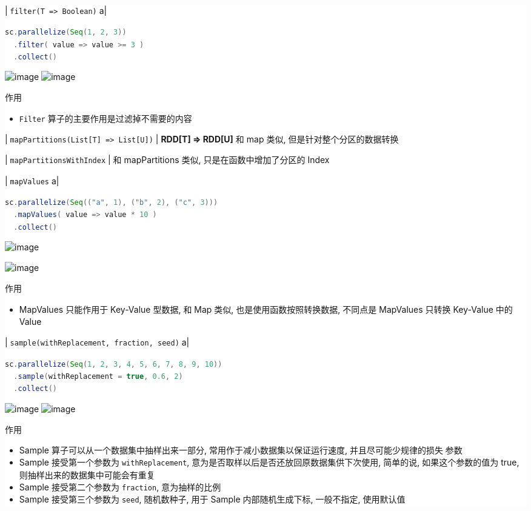 | `filter(T => Boolean)` a|

```scala
sc.parallelize(Seq(1, 2, 3))
  .filter( value => value >= 3 )
  .collect()
```

![image](https://doc-1256053707.cos.ap-beijing.myqcloud.com/25a7aef5e2b8a39145d503f4652cc945.png)
![image](https://doc-1256053707.cos.ap-beijing.myqcloud.com/05cdb79abd41a7b5baa41a4c62870d73.png)

作用

* `Filter` 算子的主要作用是过滤掉不需要的内容

| `mapPartitions(List[T] => List[U])`       | **RDD[T] => RDD[U]** 和 map 类似, 但是针对整个分区的数据转换

| `mapPartitionsWithIndex`                  | 和 mapPartitions 类似, 只是在函数中增加了分区的 Index

| `mapValues`                               a|

```scala
sc.parallelize(Seq(("a", 1), ("b", 2), ("c", 3)))
  .mapValues( value => value * 10 )
  .collect()
```

![image](https://doc-1256053707.cos.ap-beijing.myqcloud.com/7a8b280a054fdab8e8d14549f67b85f9.png)

![image](https://doc-1256053707.cos.ap-beijing.myqcloud.com/5551847febe453b134f3a4009df01bec.png)

作用

* MapValues 只能作用于 Key-Value 型数据, 和 Map 类似, 也是使用函数按照转换数据, 不同点是 MapValues 只转换 Key-Value 中的 Value

| `sample(withReplacement, fraction, seed)` a|

```scala
sc.parallelize(Seq(1, 2, 3, 4, 5, 6, 7, 8, 9, 10))
  .sample(withReplacement = true, 0.6, 2)
  .collect()
```

![image](https://doc-1256053707.cos.ap-beijing.myqcloud.com/03139edb0211652195dccea955f3a9b3.png)
![image](https://doc-1256053707.cos.ap-beijing.myqcloud.com/ccd1ae121f6f6852158c044441437f04.png)

作用

* Sample 算子可以从一个数据集中抽样出来一部分, 常用作于减小数据集以保证运行速度, 并且尽可能少规律的损失
参数
* Sample 接受第一个参数为 `withReplacement`, 意为是否取样以后是否还放回原数据集供下次使用, 简单的说, 如果这个参数的值为 true, 则抽样出来的数据集中可能会有重复
* Sample 接受第二个参数为 `fraction`, 意为抽样的比例
* Sample 接受第三个参数为 `seed`, 随机数种子, 用于 Sample 内部随机生成下标, 一般不指定, 使用默认值
